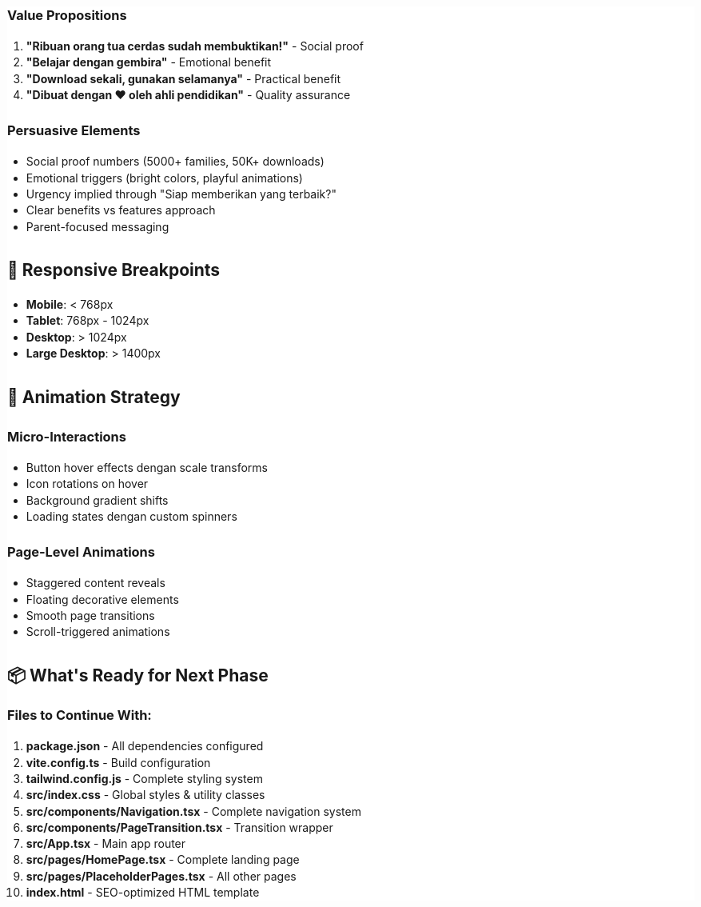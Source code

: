 ### Value Propositions
1. **"Ribuan orang tua cerdas sudah membuktikan!"** - Social proof
2. **"Belajar dengan gembira"** - Emotional benefit
3. **"Download sekali, gunakan selamanya"** - Practical benefit
4. **"Dibuat dengan ❤️ oleh ahli pendidikan"** - Quality assurance

### Persuasive Elements
- Social proof numbers (5000+ families, 50K+ downloads)
- Emotional triggers (bright colors, playful animations)
- Urgency implied through "Siap memberikan yang terbaik?"
- Clear benefits vs features approach
- Parent-focused messaging

## 📱 Responsive Breakpoints

- **Mobile**: < 768px
- **Tablet**: 768px - 1024px  
- **Desktop**: > 1024px
- **Large Desktop**: > 1400px

## 🎪 Animation Strategy

### Micro-Interactions
- Button hover effects dengan scale transforms
- Icon rotations on hover
- Background gradient shifts
- Loading states dengan custom spinners

### Page-Level Animations
- Staggered content reveals
- Floating decorative elements
- Smooth page transitions
- Scroll-triggered animations

## 📦 What's Ready for Next Phase

### Files to Continue With:
1. **package.json** - All dependencies configured
2. **vite.config.ts** - Build configuration
3. **tailwind.config.js** - Complete styling system
4. **src/index.css** - Global styles & utility classes
5. **src/components/Navigation.tsx** - Complete navigation system
6. **src/components/PageTransition.tsx** - Transition wrapper
7. **src/App.tsx** - Main app router
8. **src/pages/HomePage.tsx** - Complete landing page
9. **src/pages/PlaceholderPages.tsx** - All other pages
10. **index.html** - SEO-optimized HTML template
